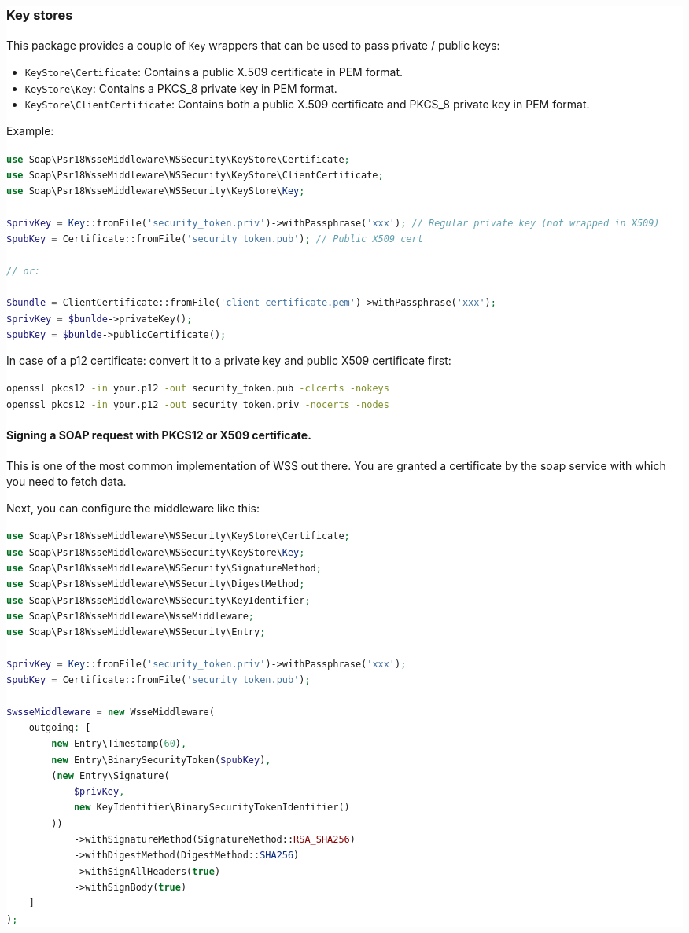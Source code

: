 ### Key stores

This package provides a couple of `Key` wrappers that can be used to pass private / public keys:

* `KeyStore\Certificate`: Contains a public X.509 certificate in PEM format.
* `KeyStore\Key`: Contains a PKCS_8 private key in PEM format.
* `KeyStore\ClientCertificate`: Contains both a public X.509 certificate and PKCS_8 private key in PEM format.

Example:

```php
use Soap\Psr18WsseMiddleware\WSSecurity\KeyStore\Certificate;
use Soap\Psr18WsseMiddleware\WSSecurity\KeyStore\ClientCertificate;
use Soap\Psr18WsseMiddleware\WSSecurity\KeyStore\Key;

$privKey = Key::fromFile('security_token.priv')->withPassphrase('xxx'); // Regular private key (not wrapped in X509)
$pubKey = Certificate::fromFile('security_token.pub'); // Public X509 cert

// or:

$bundle = ClientCertificate::fromFile('client-certificate.pem')->withPassphrase('xxx');
$privKey = $bunlde->privateKey();
$pubKey = $bunlde->publicCertificate();
```

In case of a p12 certificate: convert it to a private key and public X509 certificate first:

```bash
openssl pkcs12 -in your.p12 -out security_token.pub -clcerts -nokeys
openssl pkcs12 -in your.p12 -out security_token.priv -nocerts -nodes
```

#### Signing a SOAP request with PKCS12 or X509 certificate.

This is one of the most common implementation of WSS out there.
You are granted a certificate by the soap service with which you need to fetch data.

Next, you can configure the middleware like this:

```php
use Soap\Psr18WsseMiddleware\WSSecurity\KeyStore\Certificate;
use Soap\Psr18WsseMiddleware\WSSecurity\KeyStore\Key;
use Soap\Psr18WsseMiddleware\WSSecurity\SignatureMethod;
use Soap\Psr18WsseMiddleware\WSSecurity\DigestMethod;
use Soap\Psr18WsseMiddleware\WSSecurity\KeyIdentifier;
use Soap\Psr18WsseMiddleware\WsseMiddleware;
use Soap\Psr18WsseMiddleware\WSSecurity\Entry;

$privKey = Key::fromFile('security_token.priv')->withPassphrase('xxx');
$pubKey = Certificate::fromFile('security_token.pub');

$wsseMiddleware = new WsseMiddleware(
    outgoing: [
        new Entry\Timestamp(60),
        new Entry\BinarySecurityToken($pubKey),
        (new Entry\Signature(
            $privKey,
            new KeyIdentifier\BinarySecurityTokenIdentifier()
        ))
            ->withSignatureMethod(SignatureMethod::RSA_SHA256)
            ->withDigestMethod(DigestMethod::SHA256)
            ->withSignAllHeaders(true)
            ->withSignBody(true)
    ]
);
```